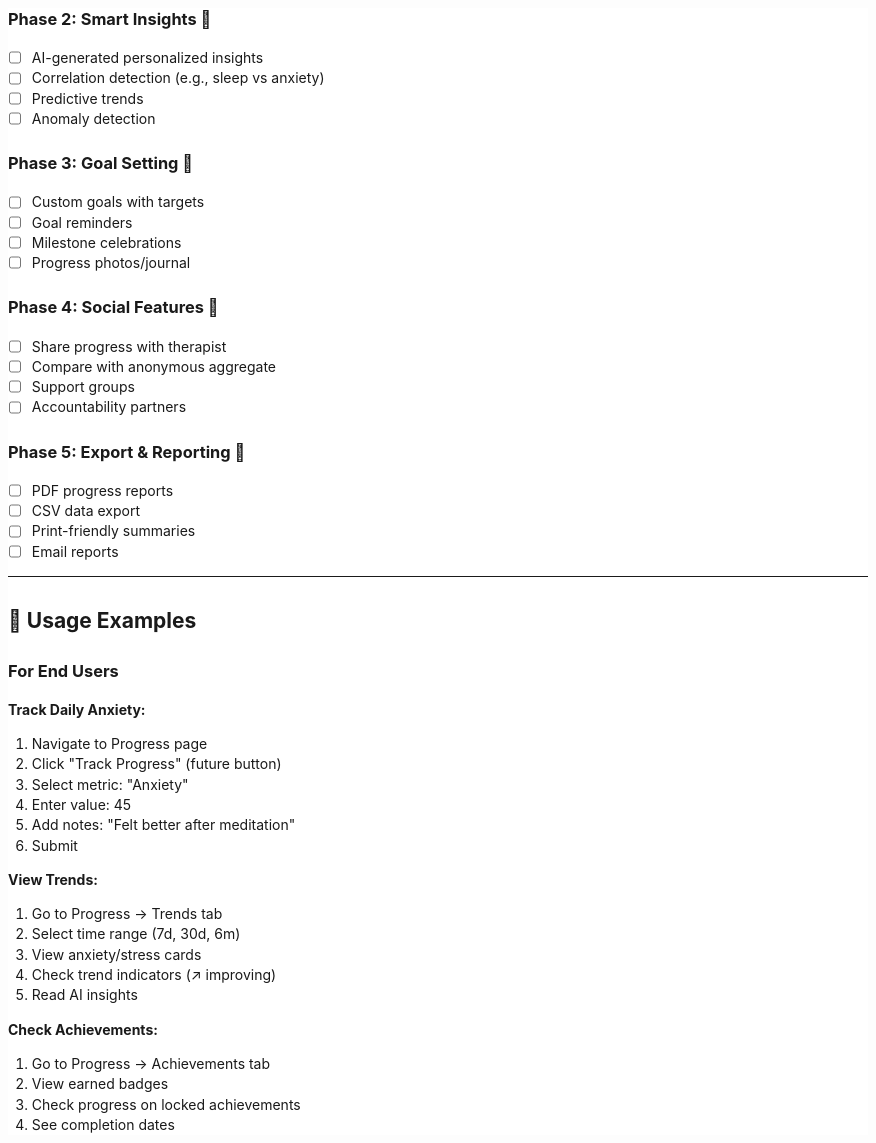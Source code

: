 ### **Phase 2: Smart Insights** 🧠
- [ ] AI-generated personalized insights
- [ ] Correlation detection (e.g., sleep vs anxiety)
- [ ] Predictive trends
- [ ] Anomaly detection

### **Phase 3: Goal Setting** 🎯
- [ ] Custom goals with targets
- [ ] Goal reminders
- [ ] Milestone celebrations
- [ ] Progress photos/journal

### **Phase 4: Social Features** 👥
- [ ] Share progress with therapist
- [ ] Compare with anonymous aggregate
- [ ] Support groups
- [ ] Accountability partners

### **Phase 5: Export & Reporting** 📄
- [ ] PDF progress reports
- [ ] CSV data export
- [ ] Print-friendly summaries
- [ ] Email reports

---

## 📖 Usage Examples

### **For End Users**

**Track Daily Anxiety:**
1. Navigate to Progress page
2. Click "Track Progress" (future button)
3. Select metric: "Anxiety"
4. Enter value: 45
5. Add notes: "Felt better after meditation"
6. Submit

**View Trends:**
1. Go to Progress → Trends tab
2. Select time range (7d, 30d, 6m)
3. View anxiety/stress cards
4. Check trend indicators (↗️ improving)
5. Read AI insights

**Check Achievements:**
1. Go to Progress → Achievements tab
2. View earned badges
3. Check progress on locked achievements
4. See completion dates
